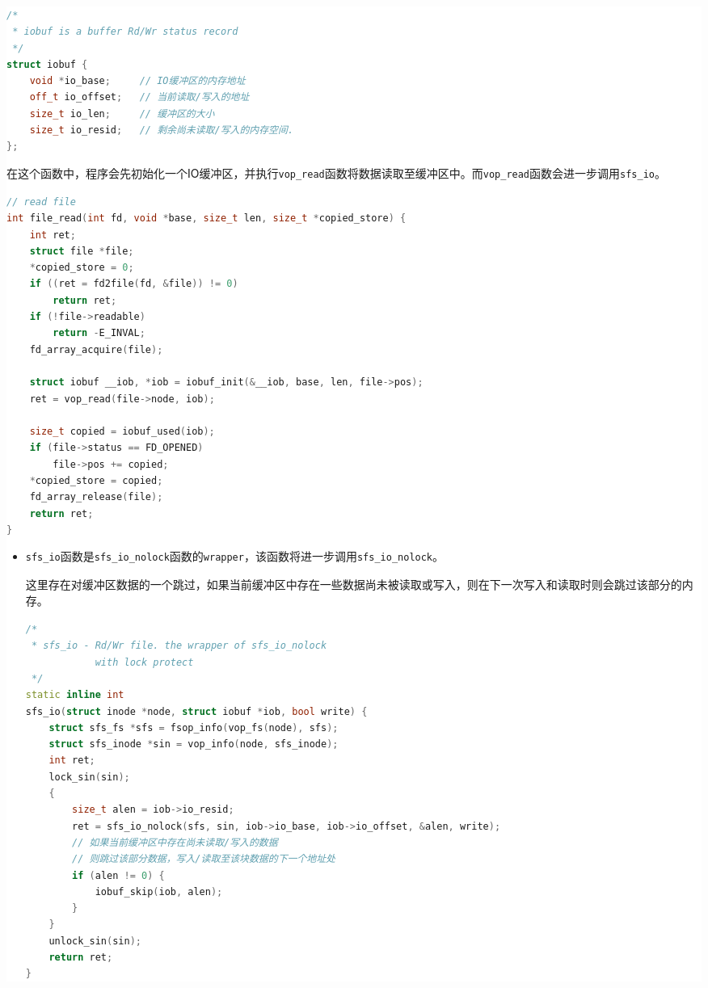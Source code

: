   ```cpp
  /*
   * iobuf is a buffer Rd/Wr status record
   */
  struct iobuf {
      void *io_base;     // IO缓冲区的内存地址
      off_t io_offset;   // 当前读取/写入的地址
      size_t io_len;     // 缓冲区的大小
      size_t io_resid;   // 剩余尚未读取/写入的内存空间.
  };
  ```

  在这个函数中，程序会先初始化一个IO缓冲区，并执行`vop_read`函数将数据读取至缓冲区中。而`vop_read`函数会进一步调用`sfs_io`。

  ```cpp
  // read file
  int file_read(int fd, void *base, size_t len, size_t *copied_store) {
      int ret;
      struct file *file;
      *copied_store = 0;
      if ((ret = fd2file(fd, &file)) != 0)
          return ret;
      if (!file->readable)
          return -E_INVAL;
      fd_array_acquire(file);
  
      struct iobuf __iob, *iob = iobuf_init(&__iob, base, len, file->pos);
      ret = vop_read(file->node, iob);
  
      size_t copied = iobuf_used(iob);
      if (file->status == FD_OPENED)
          file->pos += copied;
      *copied_store = copied;
      fd_array_release(file);
      return ret;
  }
  ```

- `sfs_io`函数是`sfs_io_nolock`函数的`wrapper`，该函数将进一步调用`sfs_io_nolock`。

  这里存在对缓冲区数据的一个跳过，如果当前缓冲区中存在一些数据尚未被读取或写入，则在下一次写入和读取时则会跳过该部分的内存。

  ```cpp
  /*
   * sfs_io - Rd/Wr file. the wrapper of sfs_io_nolock
              with lock protect
   */
  static inline int
  sfs_io(struct inode *node, struct iobuf *iob, bool write) {
      struct sfs_fs *sfs = fsop_info(vop_fs(node), sfs);
      struct sfs_inode *sin = vop_info(node, sfs_inode);
      int ret;
      lock_sin(sin);
      {
          size_t alen = iob->io_resid;
          ret = sfs_io_nolock(sfs, sin, iob->io_base, iob->io_offset, &alen, write);
          // 如果当前缓冲区中存在尚未读取/写入的数据
          // 则跳过该部分数据，写入/读取至该块数据的下一个地址处
          if (alen != 0) {
              iobuf_skip(iob, alen);
          }
      }
      unlock_sin(sin);
      return ret;
  }
  ```
